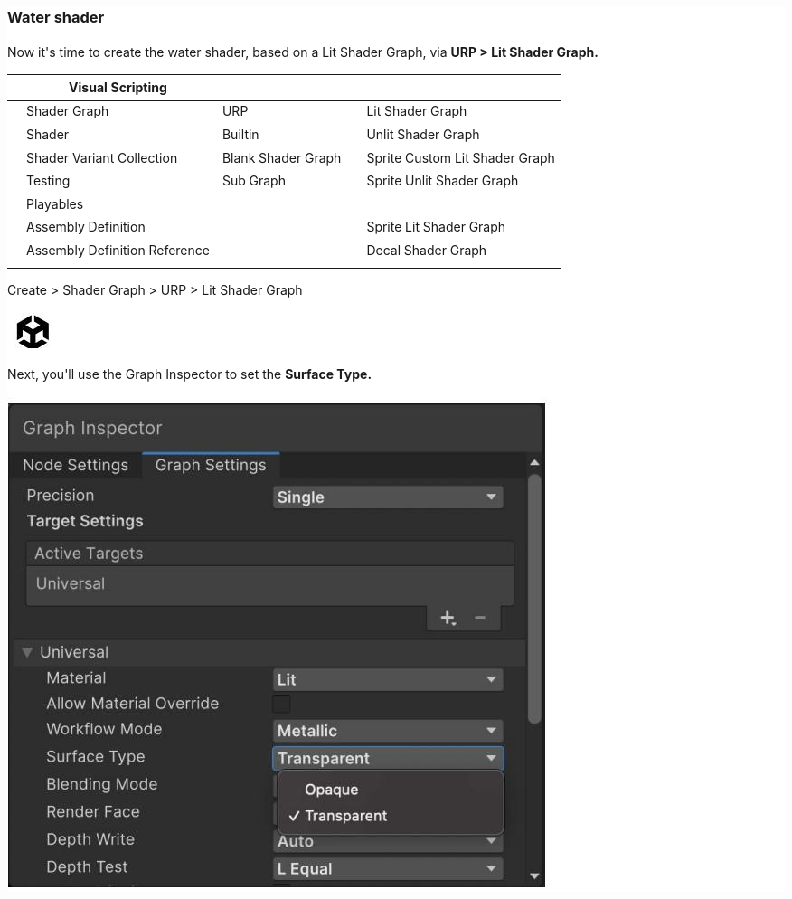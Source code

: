 ### Water shader

Now it's time to create the water shader, based on a Lit Shader Graph, via **URP > Lit Shader Graph.**

|  | Visual Scripting              |                    |  |                                |
|--|-------------------------------|--------------------|--|--------------------------------|
|  | Shader Graph                  | URP                |  | Lit Shader Graph               |
|  | Shader                        | Builtin            |  | Unlit Shader Graph             |
|  | Shader Variant Collection     | Blank Shader Graph |  | Sprite Custom Lit Shader Graph |
|  | Testing                       | Sub Graph          |  | Sprite Unlit Shader Graph      |
|  | Playables                     |                    |  |                                |
|  | Assembly Definition           |                    |  | Sprite Lit Shader Graph        |
|  | Assembly Definition Reference |                    |  | Decal Shader Graph             |
|  |                               |                    |  |                                |

Create > Shader Graph > URP > Lit Shader Graph

<span id="page-58-0"></span>![](_page_58_Picture_0.jpeg)

Next, you'll use the Graph Inspector to set the **Surface Type.**

![](_page_58_Picture_3.jpeg)
